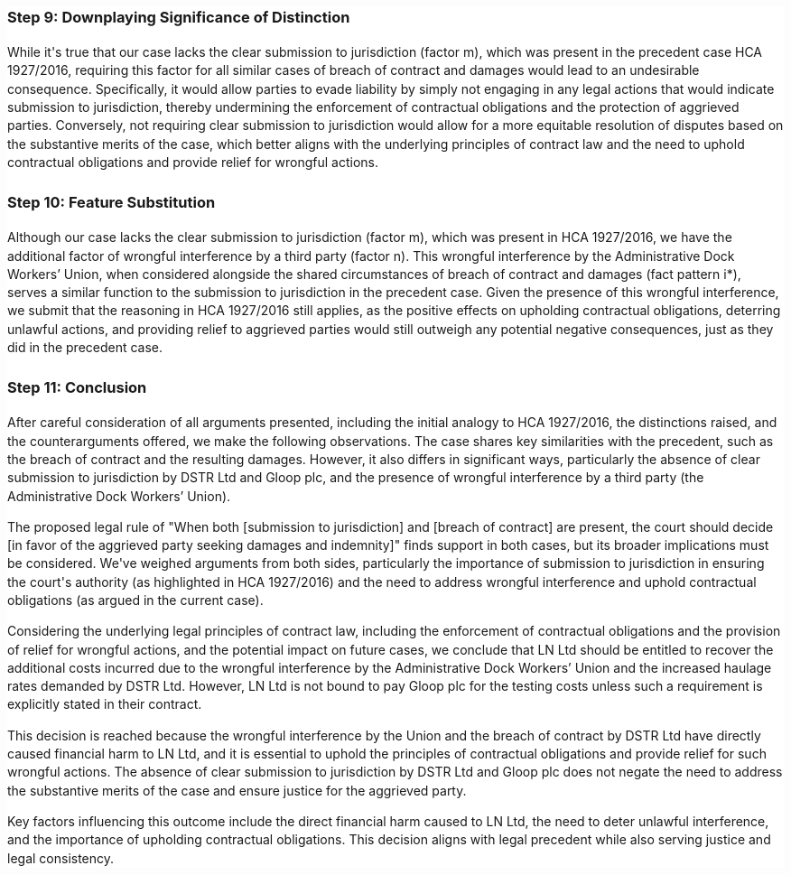 ### Step 9: Downplaying Significance of Distinction
While it's true that our case lacks the clear submission to jurisdiction (factor m), which was present in the precedent case HCA 1927/2016, requiring this factor for all similar cases of breach of contract and damages would lead to an undesirable consequence. Specifically, it would allow parties to evade liability by simply not engaging in any legal actions that would indicate submission to jurisdiction, thereby undermining the enforcement of contractual obligations and the protection of aggrieved parties. Conversely, not requiring clear submission to jurisdiction would allow for a more equitable resolution of disputes based on the substantive merits of the case, which better aligns with the underlying principles of contract law and the need to uphold contractual obligations and provide relief for wrongful actions.

### Step 10: Feature Substitution
Although our case lacks the clear submission to jurisdiction (factor m), which was present in HCA 1927/2016, we have the additional factor of wrongful interference by a third party (factor n). This wrongful interference by the Administrative Dock Workers’ Union, when considered alongside the shared circumstances of breach of contract and damages (fact pattern i*), serves a similar function to the submission to jurisdiction in the precedent case. Given the presence of this wrongful interference, we submit that the reasoning in HCA 1927/2016 still applies, as the positive effects on upholding contractual obligations, deterring unlawful actions, and providing relief to aggrieved parties would still outweigh any potential negative consequences, just as they did in the precedent case.

### Step 11: Conclusion

After careful consideration of all arguments presented, including the initial analogy to HCA 1927/2016, the distinctions raised, and the counterarguments offered, we make the following observations. The case shares key similarities with the precedent, such as the breach of contract and the resulting damages. However, it also differs in significant ways, particularly the absence of clear submission to jurisdiction by DSTR Ltd and Gloop plc, and the presence of wrongful interference by a third party (the Administrative Dock Workers’ Union).

The proposed legal rule of "When both [submission to jurisdiction] and [breach of contract] are present, the court should decide [in favor of the aggrieved party seeking damages and indemnity]" finds support in both cases, but its broader implications must be considered. We've weighed arguments from both sides, particularly the importance of submission to jurisdiction in ensuring the court's authority (as highlighted in HCA 1927/2016) and the need to address wrongful interference and uphold contractual obligations (as argued in the current case).

Considering the underlying legal principles of contract law, including the enforcement of contractual obligations and the provision of relief for wrongful actions, and the potential impact on future cases, we conclude that LN Ltd should be entitled to recover the additional costs incurred due to the wrongful interference by the Administrative Dock Workers’ Union and the increased haulage rates demanded by DSTR Ltd. However, LN Ltd is not bound to pay Gloop plc for the testing costs unless such a requirement is explicitly stated in their contract.

This decision is reached because the wrongful interference by the Union and the breach of contract by DSTR Ltd have directly caused financial harm to LN Ltd, and it is essential to uphold the principles of contractual obligations and provide relief for such wrongful actions. The absence of clear submission to jurisdiction by DSTR Ltd and Gloop plc does not negate the need to address the substantive merits of the case and ensure justice for the aggrieved party.

Key factors influencing this outcome include the direct financial harm caused to LN Ltd, the need to deter unlawful interference, and the importance of upholding contractual obligations. This decision aligns with legal precedent while also serving justice and legal consistency.
